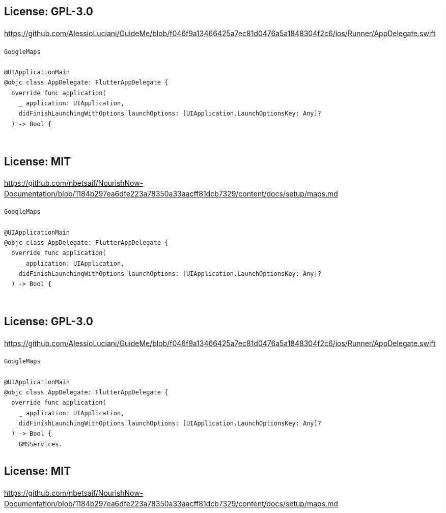 
## License: GPL-3.0
https://github.com/AlessioLuciani/GuideMe/blob/f046f9a13466425a7ec81d0476a5a1848304f2c6/ios/Runner/AppDelegate.swift

```
GoogleMaps

@UIApplicationMain
@objc class AppDelegate: FlutterAppDelegate {
  override func application(
    _ application: UIApplication,
    didFinishLaunchingWithOptions launchOptions: [UIApplication.LaunchOptionsKey: Any]?
  ) -> Bool {
    
```


## License: MIT
https://github.com/nbetsaif/NourishNow-Documentation/blob/1184b297ea6dfe223a78350a33aacff81dcb7329/content/docs/setup/maps.md

```
GoogleMaps

@UIApplicationMain
@objc class AppDelegate: FlutterAppDelegate {
  override func application(
    _ application: UIApplication,
    didFinishLaunchingWithOptions launchOptions: [UIApplication.LaunchOptionsKey: Any]?
  ) -> Bool {
    
```


## License: GPL-3.0
https://github.com/AlessioLuciani/GuideMe/blob/f046f9a13466425a7ec81d0476a5a1848304f2c6/ios/Runner/AppDelegate.swift

```
GoogleMaps

@UIApplicationMain
@objc class AppDelegate: FlutterAppDelegate {
  override func application(
    _ application: UIApplication,
    didFinishLaunchingWithOptions launchOptions: [UIApplication.LaunchOptionsKey: Any]?
  ) -> Bool {
    GMSServices.
```


## License: MIT
https://github.com/nbetsaif/NourishNow-Documentation/blob/1184b297ea6dfe223a78350a33aacff81dcb7329/content/docs/setup/maps.md
